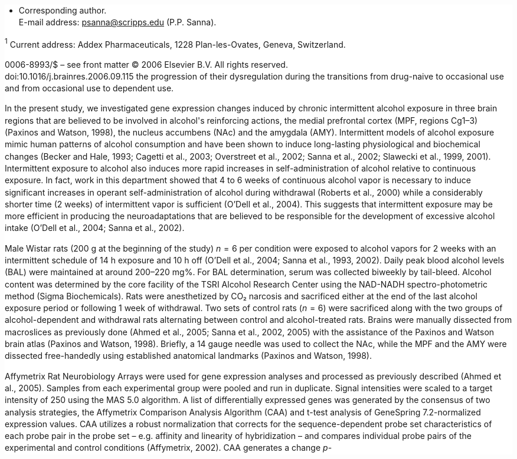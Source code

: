 * Corresponding author.  
E-mail address: psanna@scripps.edu (P.P. Sanna).

$^{1}$ Current address: Addex Pharmaceuticals, 1228 Plan-les-Ovates, Geneva, Switzerland.

0006-8993/$ – see front matter © 2006 Elsevier B.V. All rights reserved.  
doi:10.1016/j.brainres.2006.09.115
the progression of their dysregulation during the transitions from drug-naive to occasional use and from occasional use to dependent use.

In the present study, we investigated gene expression changes induced by chronic intermittent alcohol exposure in three brain regions that are believed to be involved in alcohol's reinforcing actions, the medial prefrontal cortex (MPF, regions Cg1–3) (Paxinos and Watson, 1998), the nucleus accumbens (NAc) and the amygdala (AMY). Intermittent models of alcohol exposure mimic human patterns of alcohol consumption and have been shown to induce long-lasting physiological and biochemical changes (Becker and Hale, 1993; Cagetti et al., 2003; Overstreet et al., 2002; Sanna et al., 2002; Slawecki et al., 1999, 2001). Intermittent exposure to alcohol also induces more rapid increases in self-administration of alcohol relative to continuous exposure. In fact, work in this department showed that 4 to 6 weeks of continuous alcohol vapor is necessary to induce significant increases in operant self-administration of alcohol during withdrawal (Roberts et al., 2000) while a considerably shorter time (2 weeks) of intermittent vapor is sufficient (O’Dell et al., 2004). This suggests that intermittent exposure may be more efficient in producing the neuroadaptations that are believed to be responsible for the development of excessive alcohol intake (O’Dell et al., 2004; Sanna et al., 2002).

Male Wistar rats (200 g at the beginning of the study) $n=6$ per condition were exposed to alcohol vapors for 2 weeks with an intermittent schedule of 14 h exposure and 10 h off (O’Dell et al., 2004; Sanna et al., 1993, 2002). Daily peak blood alcohol levels (BAL) were maintained at around 200–220 mg%. For BAL determination, serum was collected biweekly by tail-bleed. Alcohol content was determined by the core facility of the TSRI Alcohol Research Center using the NAD-NADH spectro-photometric method (Sigma Biochemicals). Rats were anesthetized by CO₂ narcosis and sacrificed either at the end of the last alcohol exposure period or following 1 week of withdrawal. Two sets of control rats ($n=6$) were sacrificed along with the two groups of alcohol-dependent and withdrawal rats alternating between control and alcohol-treated rats. Brains were manually dissected from macroslices as previously done (Ahmed et al., 2005; Sanna et al., 2002, 2005) with the assistance of the Paxinos and Watson brain atlas (Paxinos and Watson, 1998). Briefly, a 14 gauge needle was used to collect the NAc, while the MPF and the AMY were dissected free-handedly using established anatomical landmarks (Paxinos and Watson, 1998).

Affymetrix Rat Neurobiology Arrays were used for gene expression analyses and processed as previously described (Ahmed et al., 2005). Samples from each experimental group were pooled and run in duplicate. Signal intensities were scaled to a target intensity of 250 using the MAS 5.0 algorithm. A list of differentially expressed genes was generated by the consensus of two analysis strategies, the Affymetrix Comparison Analysis Algorithm (CAA) and t-test analysis of GeneSpring 7.2-normalized expression values. CAA utilizes a robust normalization that corrects for the sequence-dependent probe set characteristics of each probe pair in the probe set – e.g. affinity and linearity of hybridization – and compares individual probe pairs of the experimental and control conditions (Affymetrix, 2002). CAA generates a change $p$-
